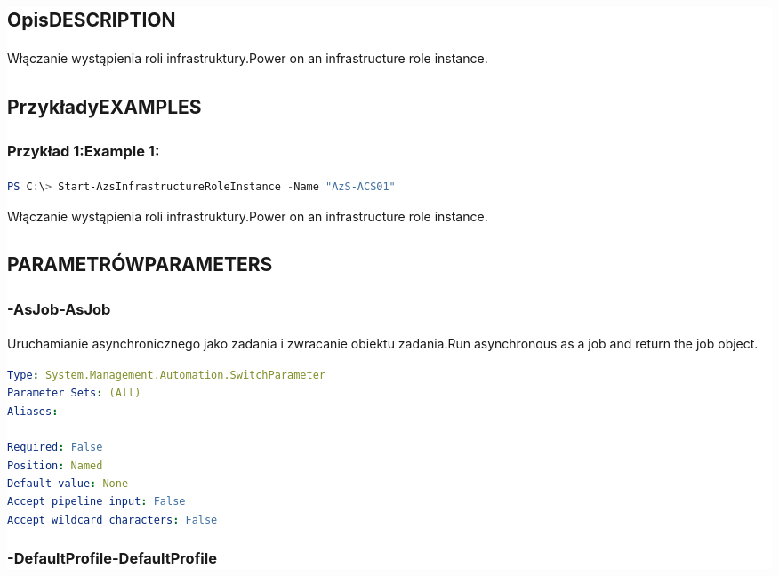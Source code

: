 ## <span data-ttu-id="ea1f0-107">Opis</span><span class="sxs-lookup"><span data-stu-id="ea1f0-107">DESCRIPTION</span></span>
<span data-ttu-id="ea1f0-108">Włączanie wystąpienia roli infrastruktury.</span><span class="sxs-lookup"><span data-stu-id="ea1f0-108">Power on an infrastructure role instance.</span></span>

## <span data-ttu-id="ea1f0-109">Przykłady</span><span class="sxs-lookup"><span data-stu-id="ea1f0-109">EXAMPLES</span></span>

### <span data-ttu-id="ea1f0-110">Przykład 1:</span><span class="sxs-lookup"><span data-stu-id="ea1f0-110">Example 1:</span></span>
```powershell
PS C:\> Start-AzsInfrastructureRoleInstance -Name "AzS-ACS01"

```

<span data-ttu-id="ea1f0-111">Włączanie wystąpienia roli infrastruktury.</span><span class="sxs-lookup"><span data-stu-id="ea1f0-111">Power on an infrastructure role instance.</span></span>


## <span data-ttu-id="ea1f0-112">PARAMETRÓW</span><span class="sxs-lookup"><span data-stu-id="ea1f0-112">PARAMETERS</span></span>

### <span data-ttu-id="ea1f0-113">-AsJob</span><span class="sxs-lookup"><span data-stu-id="ea1f0-113">-AsJob</span></span>
<span data-ttu-id="ea1f0-114">Uruchamianie asynchronicznego jako zadania i zwracanie obiektu zadania.</span><span class="sxs-lookup"><span data-stu-id="ea1f0-114">Run asynchronous as a job and return the job object.</span></span>

```yaml
Type: System.Management.Automation.SwitchParameter
Parameter Sets: (All)
Aliases:

Required: False
Position: Named
Default value: None
Accept pipeline input: False
Accept wildcard characters: False

```

### <span data-ttu-id="ea1f0-115">-DefaultProfile</span><span class="sxs-lookup"><span data-stu-id="ea1f0-115">-DefaultProfile</span></span>

